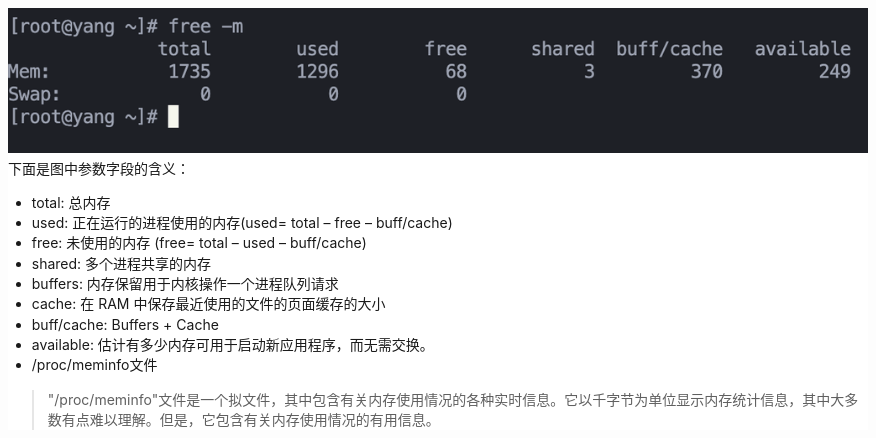 ![image.png](images/1683880680757-b43e7402-bd8a-4b82-b407-6bb33af29e86.png)
下面是图中参数字段的含义：

   - total: 总内存
   - used: 正在运行的进程使用的内存(used= total – free – buff/cache)
   - free: 未使用的内存 (free= total – used – buff/cache)
   - shared: 多个进程共享的内存
   - buffers: 内存保留用于内核操作一个进程队列请求
   - cache: 在 RAM 中保存最近使用的文件的页面缓存的大小
   - buff/cache: Buffers + Cache
   - available: 估计有多少内存可用于启动新应用程序，而无需交换。
- /proc/meminfo文件
> "/proc/meminfo"文件是一个拟文件，其中包含有关内存使用情况的各种实时信息。它以千字节为单位显示内存统计信息，其中大多数有点难以理解。但是，它包含有关内存使用情况的有用信息。
